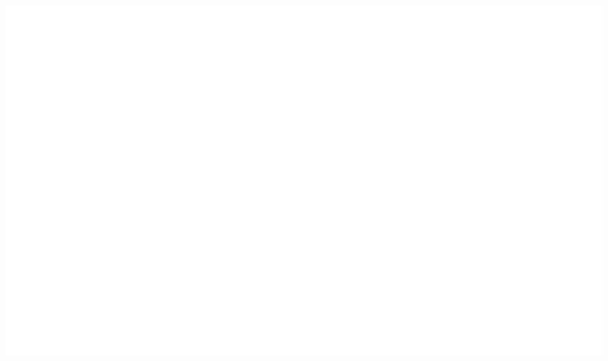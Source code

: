 <div style="position: relative; padding-bottom: 56.25%; height: 0; overflow: hidden; max-width: 100%; height: auto;">
    <iframe src="https://www.youtube.com/embed/jdNeaXtzctE" frameborder="0" allowfullscreen style="position: absolute; top: 0; left: 0; width: 100%; height: 100%;"></iframe>
</div>

<br>